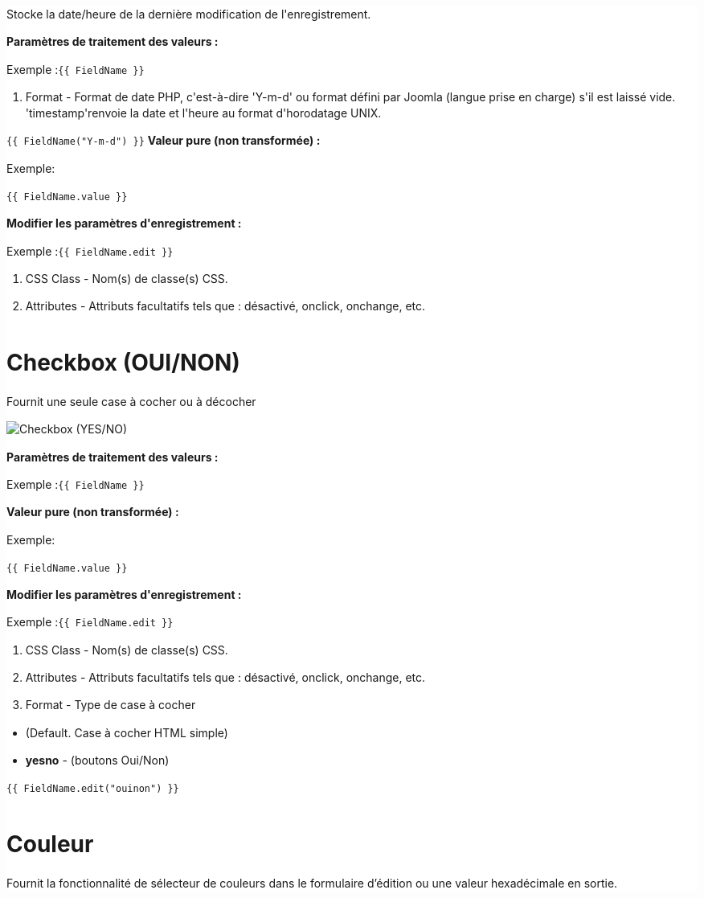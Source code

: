 Stocke la date/heure de la dernière modification de l'enregistrement.

**Paramètres de traitement des valeurs :**

Exemple :`{{ FieldName }}`

1. Format - Format de date PHP, c'est-à-dire 'Y-m-d' ou format défini par Joomla (langue prise en charge) s'il est laissé vide. 'timestamp'renvoie la date et l'heure au format d'horodatage UNIX.

`{{ FieldName("Y-m-d") }}`
**Valeur pure (non transformée) :**

Exemple:

`{{ FieldName.value }}`

**Modifier les paramètres d'enregistrement :**

Exemple :`{{ FieldName.edit }}`

1. CSS Class - Nom(s) de classe(s) CSS.

2. Attributes - Attributs facultatifs tels que : désactivé, onclick, onchange, etc.

#  Checkbox (OUI/NON)

Fournit une seule case à cocher ou à décocher

![Checkbox (YES/NO)](https://joomlaboat.com/images/components/ct/field-types/checkbox.png)

**Paramètres de traitement des valeurs :**

Exemple :`{{ FieldName }}`

**Valeur pure (non transformée) :**

Exemple:

`{{ FieldName.value }}`

**Modifier les paramètres d'enregistrement :**

Exemple :`{{ FieldName.edit }}`

1. CSS Class - Nom(s) de classe(s) CSS.

2. Attributes - Attributs facultatifs tels que : désactivé, onclick, onchange, etc.

3. Format - Type de case à cocher


* (Default. Case à cocher HTML simple)


* **yesno** - (boutons Oui/Non)

`{{ FieldName.edit("ouinon") }}`

# Couleur

Fournit la fonctionnalité de sélecteur de couleurs dans le formulaire d’édition ou une valeur hexadécimale en sortie.
